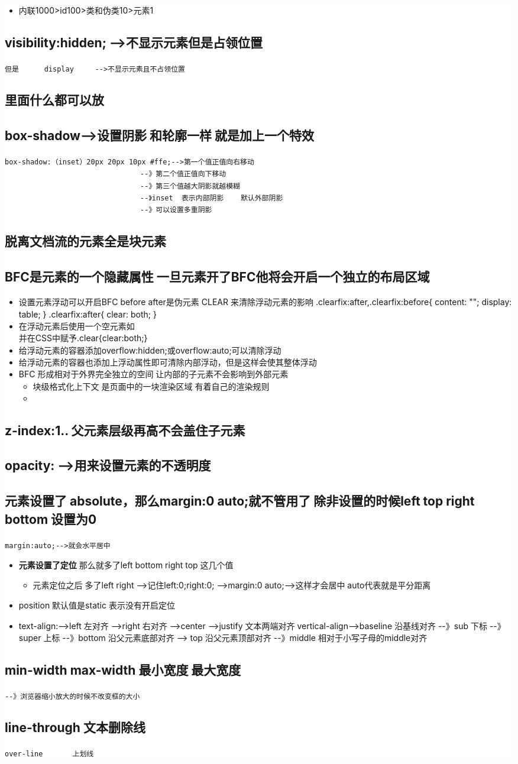-   内联1000>id100>类和伪类10>元素1
##  visibility:hidden;			-->不显示元素但是占领位置
    但是 		display		-->不显示元素且不占领位置
##  <a>里面什么都可以放</a>
##  box-shadow-->设置阴影		和轮廓一样		就是加上一个特效
    box-shadow:（inset）20px 20px 10px #ffe;-->第一个值正值向右移动
                                    --》第二个值正值向下移动
                                    --》第三个值越大阴影就越模糊
                                    --》inset  表示内部阴影  	默认外部阴影
                                    --》可以设置多重阴影
##  脱离文档流的元素全是块元素

##  BFC是元素的一个隐藏属性		一旦元素开了BFC他将会开启一个独立的布局区域
-   设置元素浮动可以开启BFC	before   after是伪元素
    CLEAR   来清除浮动元素的影响
    .clearfix:after,.clearfix:before{
        content: "";
        display: table;
    }
    .clearfix:after{
        clear: both;
    }
-	在浮动元素后使用一个空元素如<div class="clear"></div>	并在CSS中赋予.clear{clear:both;}		
-	给浮动元素的容器添加overflow:hidden;或overflow:auto;可以清除浮动
-	给浮动元素的容器也添加上浮动属性即可清除内部浮动，但是这样会使其整体浮动
-	BFC 形成相对于外界完全独立的空间	让内部的子元素不会影响到外部元素
	-	块级格式化上下文	是页面中的一块渲染区域	有着自己的渲染规则
	-	
##  z-index:1..   父元素层级再高不会盖住子元素
##  opacity:		-->用来设置元素的不透明度
##  元素设置了		absolute，那么margin:0 auto;就不管用了 	除非设置的时候left top right bottom 设置为0   	
    margin:auto;-->就会水平居中
-   **元素设置了定位** 		那么就多了left bottom right top 这几个值
    -   元素定位之后   多了left		right
				-->记住left:0;right:0;
				-->margin:0 auto;-->这样才会居中			auto代表就是平分距离

-   position  	默认值是static 	表示没有开启定位
-   text-align:-->left		左对齐
                -->right		右对齐
                -->center
                -->justify		文本两端对齐
    vertical-align-->baseline		沿基线对齐
                    --》sub		下标
                    --》super	上标
                    --》bottom	沿父元素底部对齐
                    --> top		沿父元素顶部对齐
                    --》middle	相对于小写子母的middle对齐
##  min-width 	max-width		最小宽度		最大宽度
    --》浏览器缩小放大的时候不改变框的大小
##  line-through		文本删除线
    over-line 		上划线